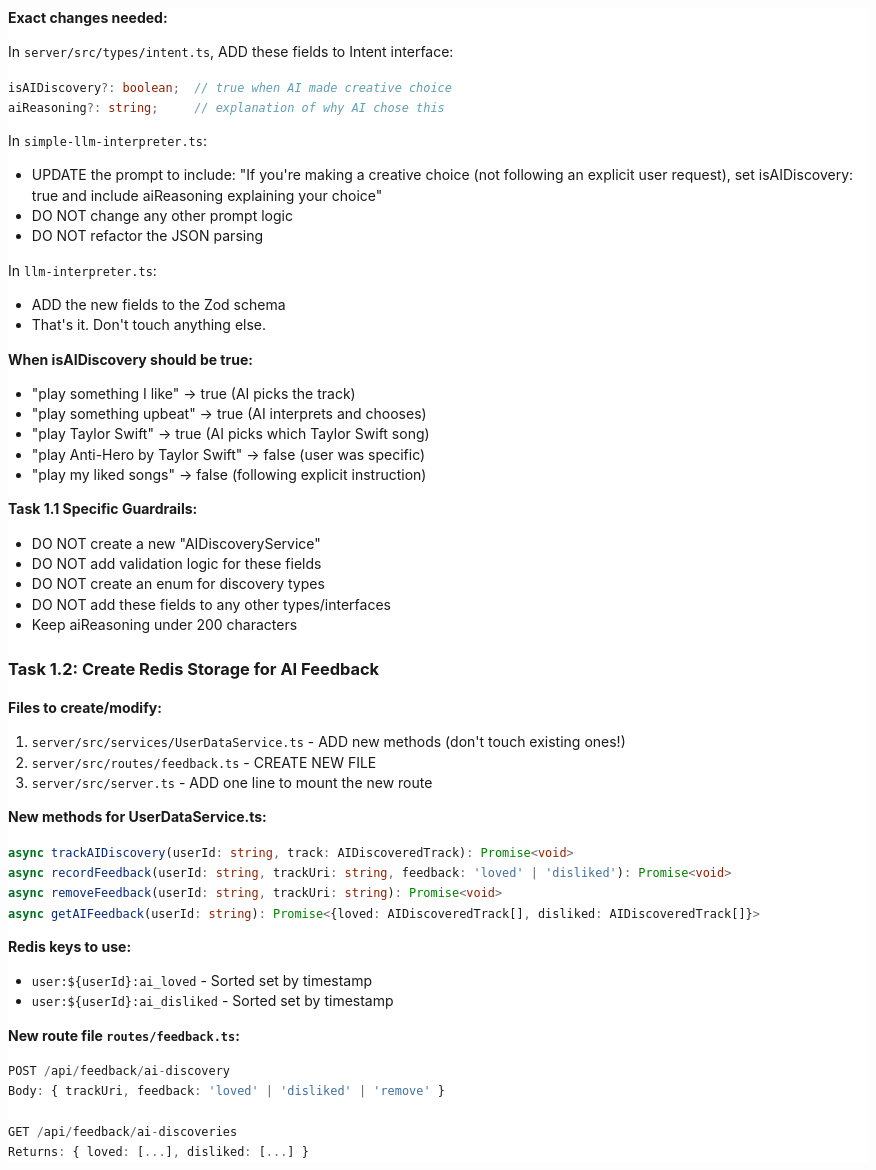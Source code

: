 **Exact changes needed:**

In `server/src/types/intent.ts`, ADD these fields to Intent interface:
```typescript
isAIDiscovery?: boolean;  // true when AI made creative choice
aiReasoning?: string;     // explanation of why AI chose this
```

In `simple-llm-interpreter.ts`:
- UPDATE the prompt to include: "If you're making a creative choice (not following an explicit user request), set isAIDiscovery: true and include aiReasoning explaining your choice"
- DO NOT change any other prompt logic
- DO NOT refactor the JSON parsing

In `llm-interpreter.ts`:
- ADD the new fields to the Zod schema
- That's it. Don't touch anything else.

**When isAIDiscovery should be true:**
- "play something I like" → true (AI picks the track)
- "play something upbeat" → true (AI interprets and chooses)
- "play Taylor Swift" → true (AI picks which Taylor Swift song)
- "play Anti-Hero by Taylor Swift" → false (user was specific)
- "play my liked songs" → false (following explicit instruction)

**Task 1.1 Specific Guardrails:**
- DO NOT create a new "AIDiscoveryService" 
- DO NOT add validation logic for these fields
- DO NOT create an enum for discovery types
- DO NOT add these fields to any other types/interfaces
- Keep aiReasoning under 200 characters

### Task 1.2: Create Redis Storage for AI Feedback

**Files to create/modify:**
1. `server/src/services/UserDataService.ts` - ADD new methods (don't touch existing ones!)
2. `server/src/routes/feedback.ts` - CREATE NEW FILE
3. `server/src/server.ts` - ADD one line to mount the new route

**New methods for UserDataService.ts:**
```typescript
async trackAIDiscovery(userId: string, track: AIDiscoveredTrack): Promise<void>
async recordFeedback(userId: string, trackUri: string, feedback: 'loved' | 'disliked'): Promise<void>
async removeFeedback(userId: string, trackUri: string): Promise<void>
async getAIFeedback(userId: string): Promise<{loved: AIDiscoveredTrack[], disliked: AIDiscoveredTrack[]}>
```

**Redis keys to use:**
- `user:${userId}:ai_loved` - Sorted set by timestamp
- `user:${userId}:ai_disliked` - Sorted set by timestamp

**New route file `routes/feedback.ts`:**
```typescript
POST /api/feedback/ai-discovery
Body: { trackUri, feedback: 'loved' | 'disliked' | 'remove' }

GET /api/feedback/ai-discoveries
Returns: { loved: [...], disliked: [...] }
```
